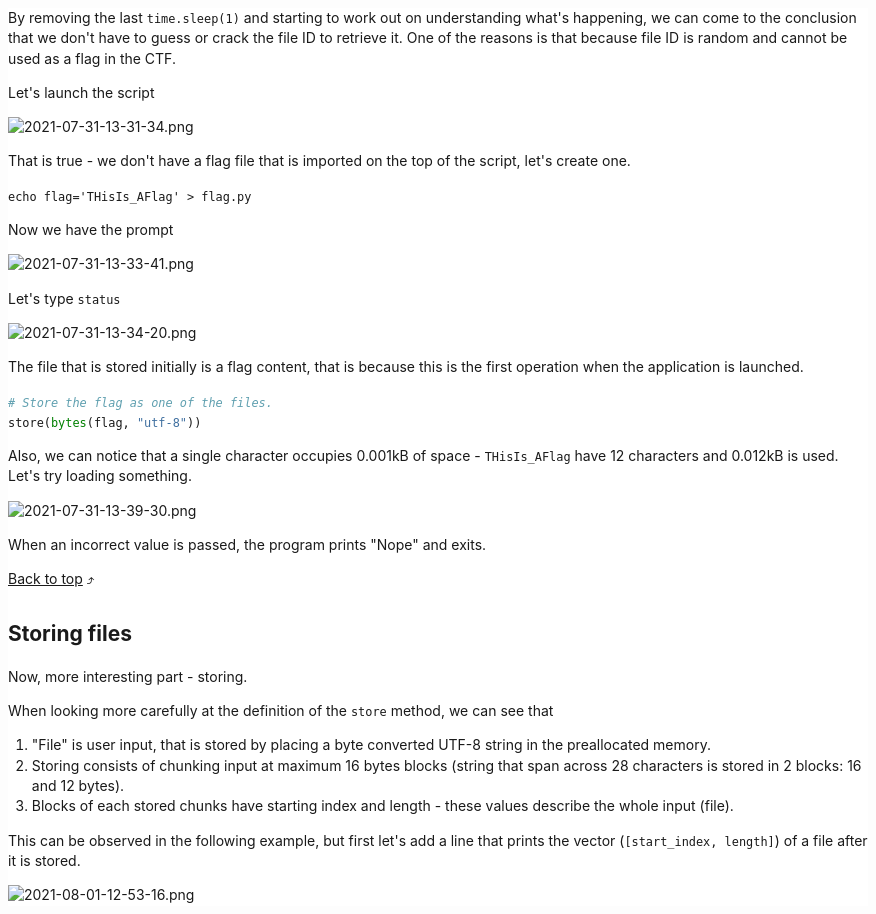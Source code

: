 By removing the last `time.sleep(1)` and starting to work out on understanding what's happening, we can come to the conclusion that we don't have to guess or crack the file ID to retrieve it. One of the reasons is that because file ID is random and cannot be used as a flag in the CTF.

Let's launch the script

![2021-07-31-13-31-34.png](https://cdn.hashnode.com/res/hashnode/image/upload/v1627919917614/eOAnlk0um.png)

That is true - we don't have a flag file that is imported on the top of the script, let's create one.

```
echo flag='THisIs_AFlag' > flag.py
```

Now we have the prompt

![2021-07-31-13-33-41.png](https://cdn.hashnode.com/res/hashnode/image/upload/v1627919931017/sdXoDCMkH.png)

Let's type `status`

![2021-07-31-13-34-20.png](https://cdn.hashnode.com/res/hashnode/image/upload/v1627919946024/TjsFXnepY.png)

The file that is stored initially is a flag content, that is because this is the first operation when the application is launched.

```py
# Store the flag as one of the files.
store(bytes(flag, "utf-8"))
```

Also, we can notice that a single character occupies 0.001kB of space - `THisIs_AFlag` have 12 characters and 0.012kB is used. Let's try loading something.

![2021-07-31-13-39-30.png](https://cdn.hashnode.com/res/hashnode/image/upload/v1627919954317/Crt_LstOB.png)

When an incorrect value is passed, the program prints "Nope" and exits.

[Back to top](#contents) ⤴

## Storing files

Now, more interesting part - storing. 

When looking more carefully at the definition of the `store` method, we can see that 
1. "File" is user input, that is stored by placing a byte converted UTF-8 string in the preallocated memory.
2. Storing consists of chunking input at maximum 16 bytes blocks (string that span across 28 characters is stored in 2 blocks: 16 and 12 bytes).
3. Blocks of each stored chunks have starting index and length - these values describe the whole input (file).

This can be observed in the following example, but first let's add a line that prints the vector (`[start_index, length]`) of a file after it is stored.

![2021-08-01-12-53-16.png](https://cdn.hashnode.com/res/hashnode/image/upload/v1627919981733/PmxQMD501.png)
